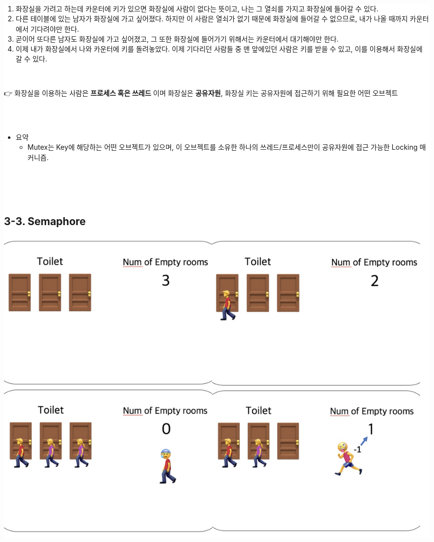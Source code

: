   1. 화장실을 가려고 하는데 카운터에 키가 있으면 화장실에 사람이 없다는 뜻이고, 나는 그 열쇠를 가지고 화장실에 들어갈 수 있다.
  2. 다른 테이블에 있는 남자가 화장실에 가고 싶어졌다. 하지만 이 사람은 열쇠가 없기 때문에 화장실에 들어갈 수 없으므로, 내가 나올 때까지 카운터에서 기다려야만 한다.
  3. 곧이어 또다른 남자도 화장실에 가고 싶어졌고, 그 또한 화장실에 들어가기 위해서는 카운터에서 대기해야만 한다.
  4. 이제 내가 화장실에서 나와 카운터에 키를 돌려놓았다. 이제 기다리던 사람들 중 맨 앞에있던 사람은 키를 받을 수 있고, 이를 이용해서 화장실에 갈 수 있다.

<br>

  👉 화장실을 이용하는 사람은 **프로세스 혹은 쓰레드** 이며 화장실은 **공유자원**, 화장실 키는 공유자원에 접근하기 위해 필요한 어떤 오브젝트

<br>
<br>


- 요약
  - Mutex는 Key에 해당하는 어떤 오브젝트가 있으며, 이 오브젝트를 소유한 하나의 쓰레드/프로세스만이 공유자원에 접근 가능한 Locking 매커니즘.

<br>
<br>
<br>



## 3-3. Semaphore

<img src="../images/semaphore.jpg" height=600px>

